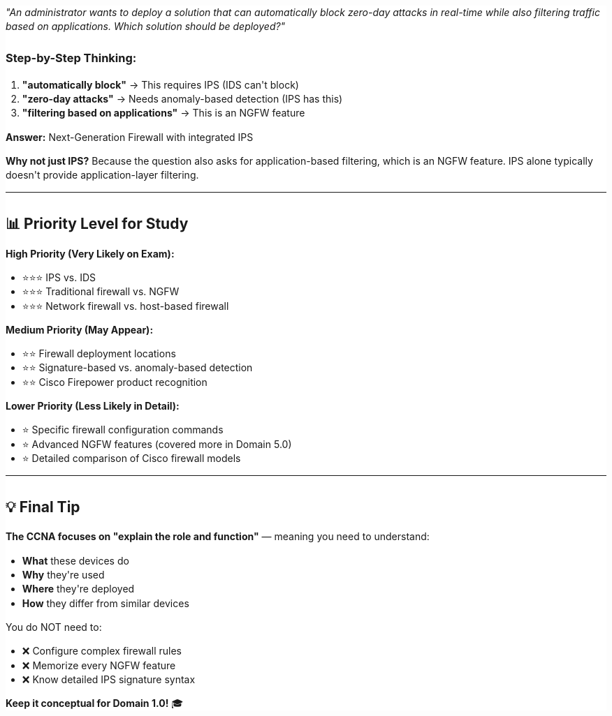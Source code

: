 _"An administrator wants to deploy a solution that can automatically block zero-day attacks in real-time while also filtering traffic based on applications. Which solution should be deployed?"_

### **Step-by-Step Thinking:**

1. **"automatically block"** → This requires IPS (IDS can't block)
2. **"zero-day attacks"** → Needs anomaly-based detection (IPS has this)
3. **"filtering based on applications"** → This is an NGFW feature

**Answer:** Next-Generation Firewall with integrated IPS

**Why not just IPS?** Because the question also asks for application-based filtering, which is an NGFW feature. IPS alone typically doesn't provide application-layer filtering.

---

## 📊 Priority Level for Study

**High Priority (Very Likely on Exam):**

- ⭐⭐⭐ IPS vs. IDS
- ⭐⭐⭐ Traditional firewall vs. NGFW
- ⭐⭐⭐ Network firewall vs. host-based firewall

**Medium Priority (May Appear):**

- ⭐⭐ Firewall deployment locations
- ⭐⭐ Signature-based vs. anomaly-based detection
- ⭐⭐ Cisco Firepower product recognition

**Lower Priority (Less Likely in Detail):**

- ⭐ Specific firewall configuration commands
- ⭐ Advanced NGFW features (covered more in Domain 5.0)
- ⭐ Detailed comparison of Cisco firewall models

---

## 💡 Final Tip

**The CCNA focuses on "explain the role and function"** — meaning you need to understand:

- **What** these devices do
- **Why** they're used
- **Where** they're deployed
- **How** they differ from similar devices

You do NOT need to:

- ❌ Configure complex firewall rules
- ❌ Memorize every NGFW feature
- ❌ Know detailed IPS signature syntax

**Keep it conceptual for Domain 1.0!** 🎓
